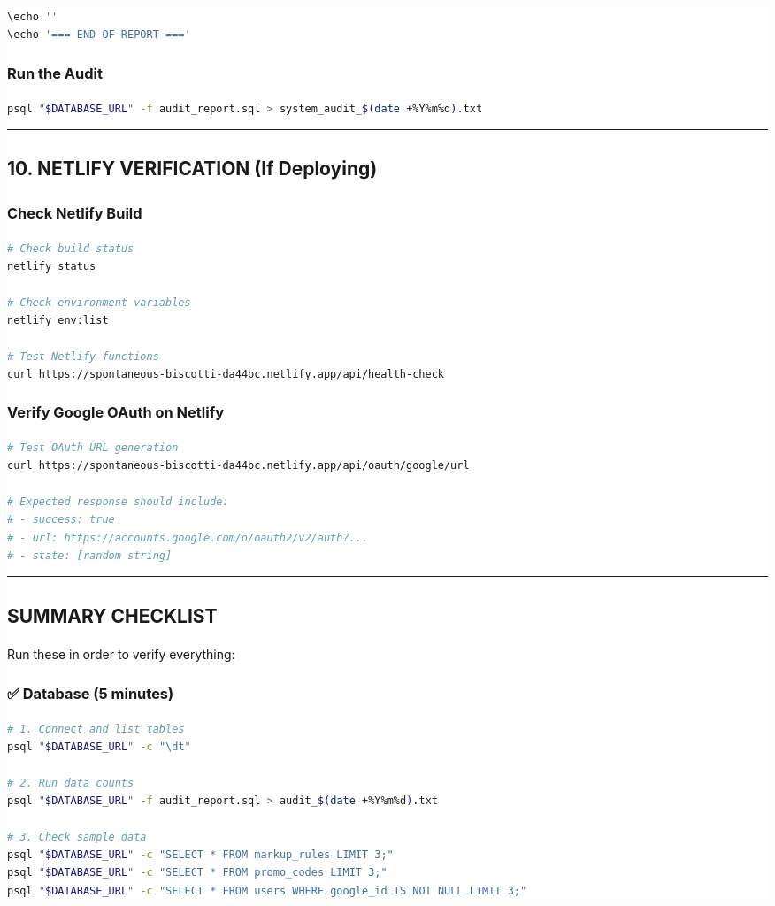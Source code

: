 ```sql
\echo ''
\echo '=== END OF REPORT ==='
```

### Run the Audit
```bash
psql "$DATABASE_URL" -f audit_report.sql > system_audit_$(date +%Y%m%d).txt
```

---

## 10. NETLIFY VERIFICATION (If Deploying)

### Check Netlify Build
```bash
# Check build status
netlify status

# Check environment variables
netlify env:list

# Test Netlify functions
curl https://spontaneous-biscotti-da44bc.netlify.app/api/health-check
```

### Verify Google OAuth on Netlify
```bash
# Test OAuth URL generation
curl https://spontaneous-biscotti-da44bc.netlify.app/api/oauth/google/url

# Expected response should include:
# - success: true
# - url: https://accounts.google.com/o/oauth2/v2/auth?...
# - state: [random string]
```

---

## SUMMARY CHECKLIST

Run these in order to verify everything:

### ✅ Database (5 minutes)
```bash
# 1. Connect and list tables
psql "$DATABASE_URL" -c "\dt"

# 2. Run data counts
psql "$DATABASE_URL" -f audit_report.sql > audit_$(date +%Y%m%d).txt

# 3. Check sample data
psql "$DATABASE_URL" -c "SELECT * FROM markup_rules LIMIT 3;"
psql "$DATABASE_URL" -c "SELECT * FROM promo_codes LIMIT 3;"
psql "$DATABASE_URL" -c "SELECT * FROM users WHERE google_id IS NOT NULL LIMIT 3;"
```
